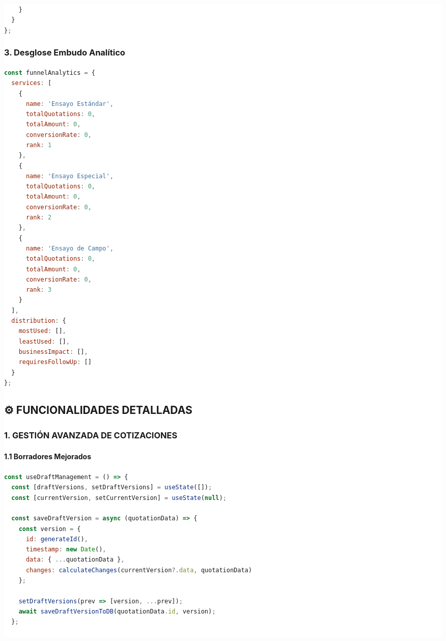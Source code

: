 ```javascript
    }
  }
};
```

### **3. Desglose Embudo Analítico**
```javascript
const funnelAnalytics = {
  services: [
    {
      name: 'Ensayo Estándar',
      totalQuotations: 0,
      totalAmount: 0,
      conversionRate: 0,
      rank: 1
    },
    {
      name: 'Ensayo Especial',
      totalQuotations: 0,
      totalAmount: 0,
      conversionRate: 0,
      rank: 2
    },
    {
      name: 'Ensayo de Campo',
      totalQuotations: 0,
      totalAmount: 0,
      conversionRate: 0,
      rank: 3
    }
  ],
  distribution: {
    mostUsed: [],
    leastUsed: [],
    businessImpact: [],
    requiresFollowUp: []
  }
};
```

## ⚙️ **FUNCIONALIDADES DETALLADAS**

### **1. GESTIÓN AVANZADA DE COTIZACIONES**

#### **1.1 Borradores Mejorados**
```javascript
const useDraftManagement = () => {
  const [draftVersions, setDraftVersions] = useState([]);
  const [currentVersion, setCurrentVersion] = useState(null);
  
  const saveDraftVersion = async (quotationData) => {
    const version = {
      id: generateId(),
      timestamp: new Date(),
      data: { ...quotationData },
      changes: calculateChanges(currentVersion?.data, quotationData)
    };
    
    setDraftVersions(prev => [version, ...prev]);
    await saveDraftVersionToDB(quotationData.id, version);
  };
  
```